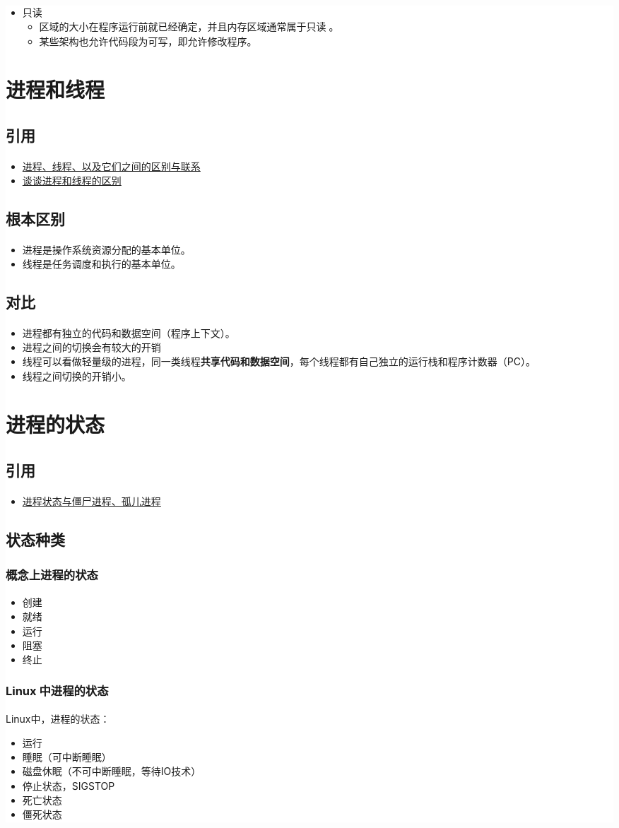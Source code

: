 - 只读
  - 区域的大小在程序运行前就已经确定，并且内存区域通常属于只读 。
  - 某些架构也允许代码段为可写，即允许修改程序。

# 进程和线程

## 引用

- [进程、线程、以及它们之间的区别与联系](https://zhuanlan.zhihu.com/p/60248566)
- [谈谈进程和线程的区别](https://zhuanlan.zhihu.com/p/46410285)

## 根本区别

- 进程是操作系统资源分配的基本单位。
- 线程是任务调度和执行的基本单位。

## 对比

- 进程都有独立的代码和数据空间（程序上下文）。
- 进程之间的切换会有较大的开销
- 线程可以看做轻量级的进程，同一类线程**共享代码和数据空间**，每个线程都有自己独立的运行栈和程序计数器（PC）。
- 线程之间切换的开销小。

# 进程的状态

## 引用

- [进程状态与僵尸进程、孤儿进程](https://zhuanlan.zhihu.com/p/96098130) 

## 状态种类

### 概念上进程的状态

- 创建
- 就绪
- 运行
- 阻塞
- 终止

### Linux 中进程的状态

Linux中，进程的状态：

- 运行
- 睡眠（可中断睡眠）
- 磁盘休眠（不可中断睡眠，等待IO技术）
- 停止状态，SIGSTOP
- 死亡状态
- 僵死状态
